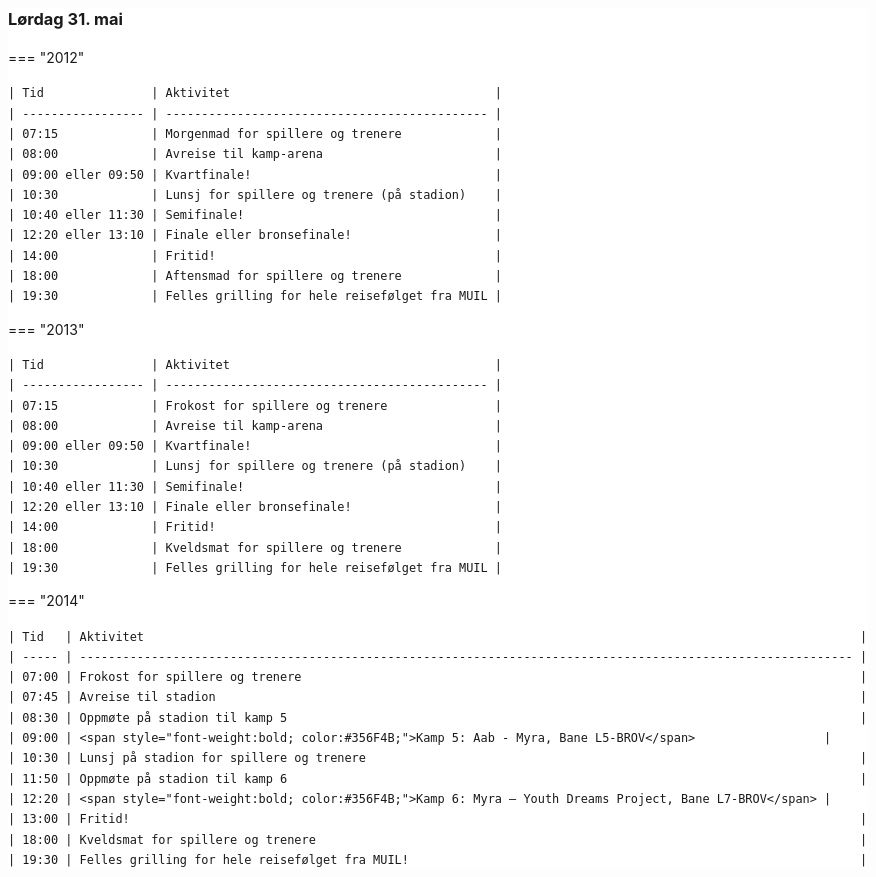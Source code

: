 ### Lørdag 31. mai

=== "2012"

    | Tid               | Aktivitet                                     |
    | ----------------- | --------------------------------------------- |
    | 07:15             | Morgenmad for spillere og trenere             |
    | 08:00             | Avreise til kamp-arena                        |
    | 09:00 eller 09:50 | Kvartfinale!                                  |
    | 10:30             | Lunsj for spillere og trenere (på stadion)    |
    | 10:40 eller 11:30 | Semifinale!                                   |
    | 12:20 eller 13:10 | Finale eller bronsefinale!                    |
    | 14:00             | Fritid!                                       |
    | 18:00             | Aftensmad for spillere og trenere             |
    | 19:30             | Felles grilling for hele reisefølget fra MUIL |

=== "2013"

    | Tid               | Aktivitet                                     |
    | ----------------- | --------------------------------------------- |
    | 07:15             | Frokost for spillere og trenere               |
    | 08:00             | Avreise til kamp-arena                        |
    | 09:00 eller 09:50 | Kvartfinale!                                  |
    | 10:30             | Lunsj for spillere og trenere (på stadion)    |
    | 10:40 eller 11:30 | Semifinale!                                   |
    | 12:20 eller 13:10 | Finale eller bronsefinale!                    |
    | 14:00             | Fritid!                                       |
    | 18:00             | Kveldsmat for spillere og trenere             |
    | 19:30             | Felles grilling for hele reisefølget fra MUIL |

=== "2014"

    | Tid   | Aktivitet                                                                                                    |
    | ----- | ------------------------------------------------------------------------------------------------------------ |
    | 07:00 | Frokost for spillere og trenere                                                                              |
    | 07:45 | Avreise til stadion                                                                                          |
    | 08:30 | Oppmøte på stadion til kamp 5                                                                                |
    | 09:00 | <span style="font-weight:bold; color:#356F4B;">Kamp 5: Aab - Myra, Bane L5-BROV</span>                  |
    | 10:30 | Lunsj på stadion for spillere og trenere                                                                     |
    | 11:50 | Oppmøte på stadion til kamp 6                                                                                |
    | 12:20 | <span style="font-weight:bold; color:#356F4B;">Kamp 6: Myra – Youth Dreams Project, Bane L7-BROV</span> |
    | 13:00 | Fritid!                                                                                                      |
    | 18:00 | Kveldsmat for spillere og trenere                                                                            |
    | 19:30 | Felles grilling for hele reisefølget fra MUIL!                                                               |
